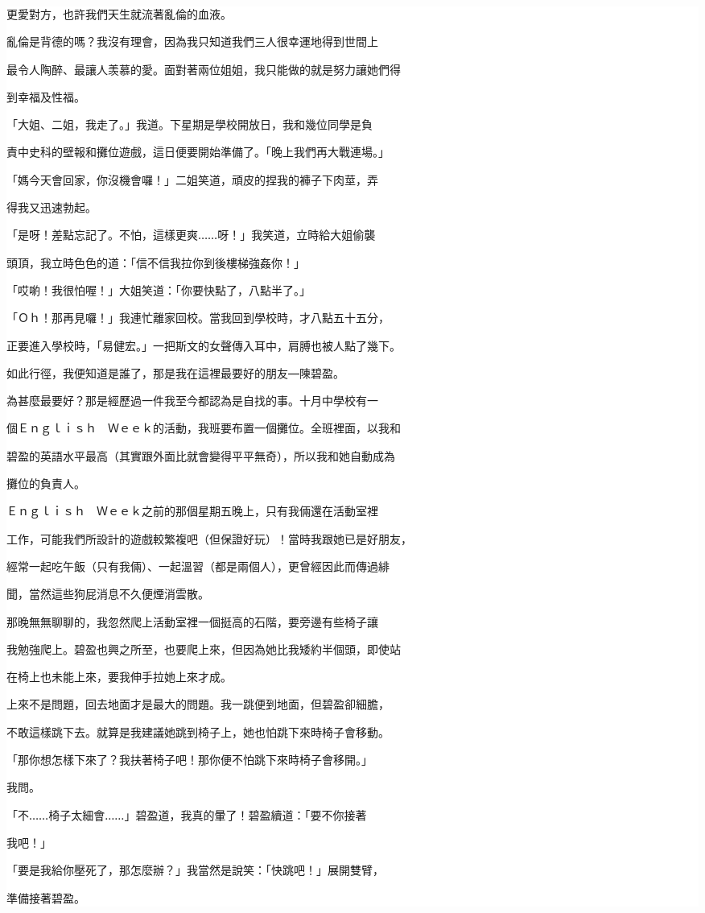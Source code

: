 更愛對方，也許我們天生就流著亂倫的血液。

亂倫是背德的嗎？我沒有理會，因為我只知道我們三人很幸運地得到世間上

最令人陶醉、最讓人羡慕的愛。面對著兩位姐姐，我只能做的就是努力讓她們得

到幸福及性福。

「大姐、二姐，我走了。」我道。下星期是學校開放日，我和幾位同學是負

責中史科的壁報和攤位遊戲，這日便要開始準備了。「晚上我們再大戰連場。」

「媽今天會回家，你沒機會囉！」二姐笑道，頑皮的捏我的褲子下肉莖，弄

得我又迅速勃起。

「是呀！差點忘記了。不怕，這樣更爽……呀！」我笑道，立時給大姐偷襲

頭頂，我立時色色的道：「信不信我拉你到後樓梯強姦你！」

「哎喲！我很怕喔！」大姐笑道：「你要快點了，八點半了。」

「Ｏｈ！那再見囉！」我連忙離家回校。當我回到學校時，才八點五十五分，

正要進入學校時，「易健宏。」一把斯文的女聲傳入耳中，肩膊也被人點了幾下。

如此行徑，我便知道是誰了，那是我在這裡最要好的朋友—陳碧盈。

為甚麼最要好？那是經歷過一件我至今都認為是自找的事。十月中學校有一

個Ｅｎｇｌｉｓｈ　Ｗｅｅｋ的活動，我班要布置一個攤位。全班裡面，以我和

碧盈的英語水平最高（其實跟外面比就會變得平平無奇），所以我和她自動成為

攤位的負責人。

Ｅｎｇｌｉｓｈ　Ｗｅｅｋ之前的那個星期五晚上，只有我倆還在活動室裡

工作，可能我們所設計的遊戲較繁複吧（但保證好玩）！當時我跟她已是好朋友，

經常一起吃午飯（只有我倆）、一起溫習（都是兩個人），更曾經因此而傳過緋

聞，當然這些狗屁消息不久便煙消雲散。

那晚無無聊聊的，我忽然爬上活動室裡一個挺高的石階，要旁邊有些椅子讓

我勉強爬上。碧盈也興之所至，也要爬上來，但因為她比我矮約半個頭，即使站

在椅上也未能上來，要我伸手拉她上來才成。

上來不是問題，回去地面才是最大的問題。我一跳便到地面，但碧盈卻細膽，

不敢這樣跳下去。就算是我建議她跳到椅子上，她也怕跳下來時椅子會移動。

「那你想怎樣下來了？我扶著椅子吧！那你便不怕跳下來時椅子會移開。」

我問。

「不……椅子太細會……」碧盈道，我真的暈了！碧盈續道：「要不你接著

我吧！」

「要是我給你壓死了，那怎麼辦？」我當然是說笑：「快跳吧！」展開雙臂，

準備接著碧盈。
